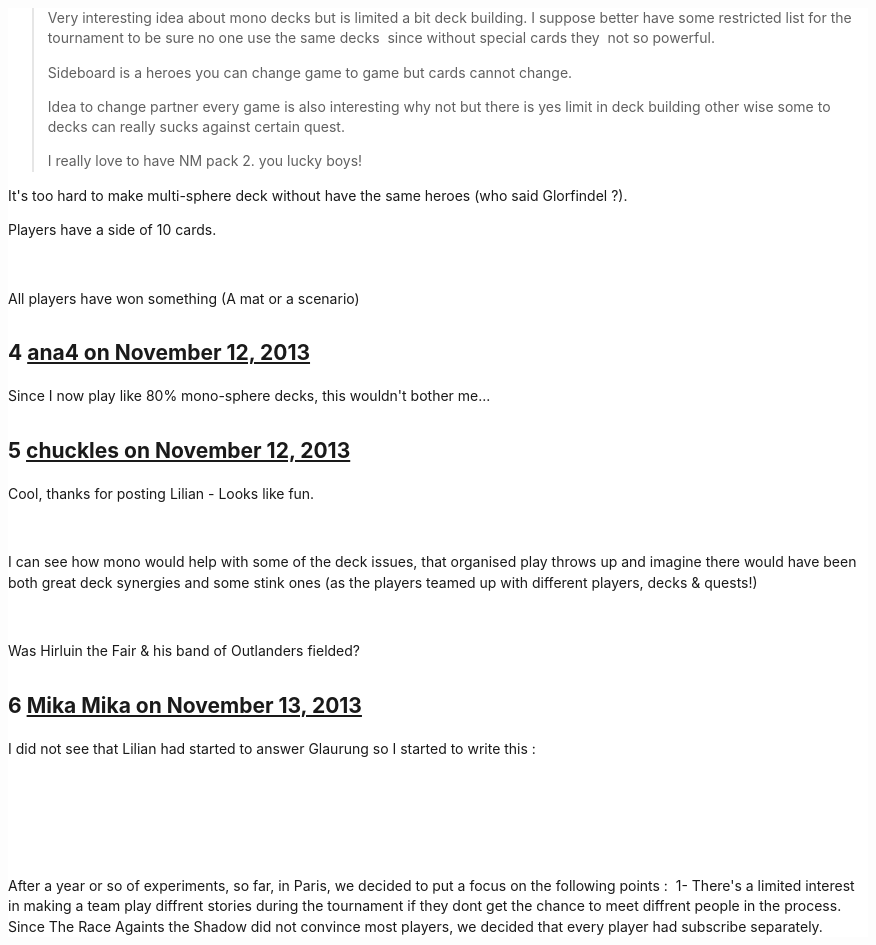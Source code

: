 > Very interesting idea about mono decks but is limited a bit deck building. I suppose better have some restricted list for the tournament to be sure no one use the same decks  since without special cards they  not so powerful. 
> 
> Sideboard is a heroes you can change game to game but cards cannot change. 
> 
> Idea to change partner every game is also interesting why not but there is yes limit in deck building other wise some to decks can really sucks against certain quest.
> 
> I really love to have NM pack 2. you lucky boys!

It's too hard to make multi-sphere deck without have the same heroes (who said Glorfindel ?).

Players have a side of 10 cards.

 

All players have won something (A mat or a scenario)

## 4 [ana4 on November 12, 2013](https://community.fantasyflightgames.com/topic/93415-race-against-the-shadow-french-format/?do=findComment&comment=907277)

Since I now play like 80% mono-sphere decks, this wouldn't bother me...

## 5 [chuckles on November 12, 2013](https://community.fantasyflightgames.com/topic/93415-race-against-the-shadow-french-format/?do=findComment&comment=907379)

Cool, thanks for posting Lilian - Looks like fun.

 

I can see how mono would help with some of the deck issues, that organised play throws up and imagine there would have been both great deck synergies and some stink ones (as the players teamed up with different players, decks & quests!)

 

Was Hirluin the Fair & his band of Outlanders fielded?

## 6 [Mika Mika on November 13, 2013](https://community.fantasyflightgames.com/topic/93415-race-against-the-shadow-french-format/?do=findComment&comment=907501)

I did not see that Lilian had started to answer Glaurung so I started to write this : 

 

 

 

After a year or so of experiments, so far, in Paris, we decided to put a focus on the following points : 
1- There's a limited interest in making a team play diffrent stories during the tournament if they dont get the chance to meet diffrent people in the process.
Since The Race Againts the Shadow did not convince most players, we decided that every player had subscribe separately.
